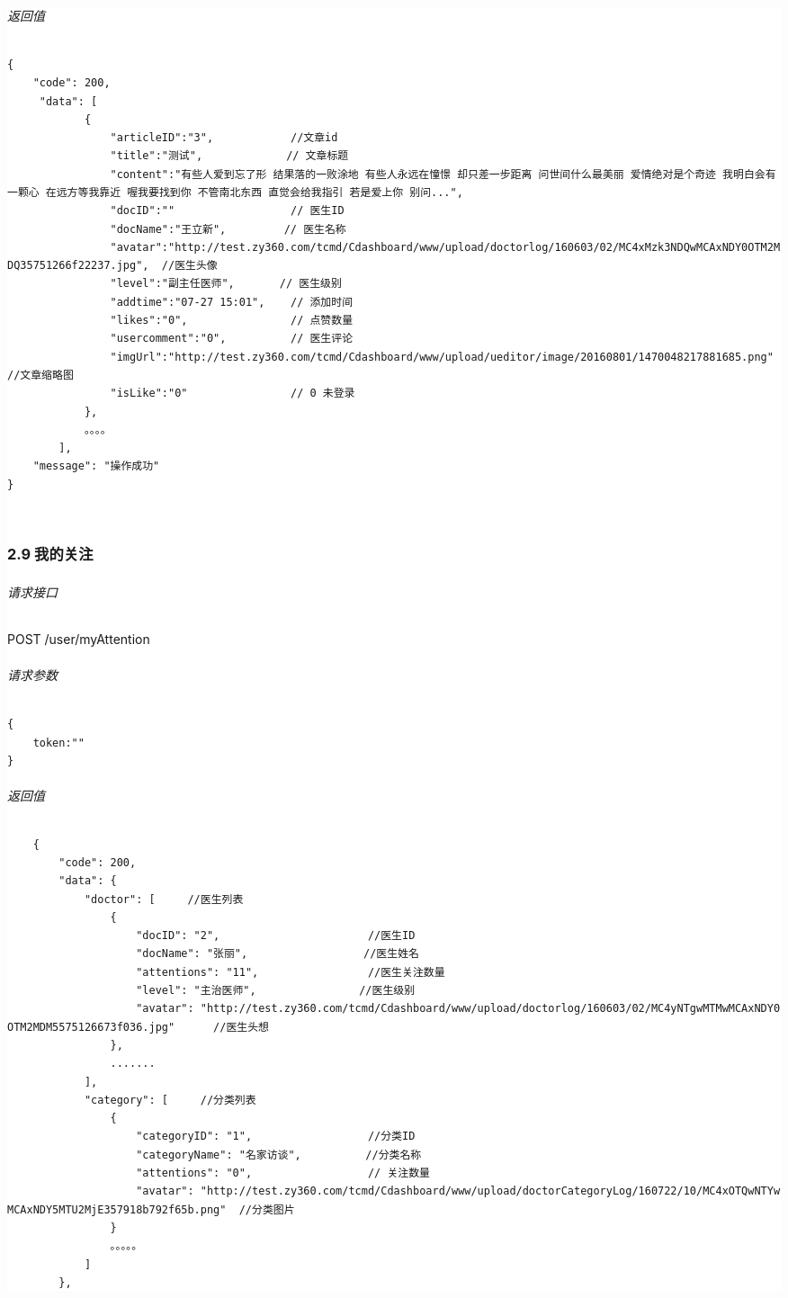 ###### 返回值
	{
	    "code": 200,
	     "data": [
                {
                    "articleID":"3",            //文章id
                    "title":"测试",             // 文章标题
                    "content":"有些人爱到忘了形 结果落的一败涂地 有些人永远在憧憬 却只差一步距离 问世间什么最美丽 爱情绝对是个奇迹 我明白会有一颗心 在远方等我靠近 喔我要找到你 不管南北东西 直觉会给我指引 若是爱上你 别问...",
                    "docID":""                  // 医生ID
                    "docName":"王立新",         // 医生名称
                    "avatar":"http://test.zy360.com/tcmd/Cdashboard/www/upload/doctorlog/160603/02/MC4xMzk3NDQwMCAxNDY0OTM2MDQ35751266f22237.jpg",  //医生头像
                    "level":"副主任医师",       // 医生级别
                    "addtime":"07-27 15:01",    // 添加时间
                    "likes":"0",                // 点赞数量
                    "usercomment":"0",          // 医生评论
                    "imgUrl":"http://test.zy360.com/tcmd/Cdashboard/www/upload/ueditor/image/20160801/1470048217881685.png"         //文章缩略图
                    "isLike":"0"                // 0 未登录
                },
                。。。。
            ],
	    "message": "操作成功"
	}

<br/>


### <a name="2.9">2.9 我的关注</a>
###### 请求接口
POST /user/myAttention

###### 请求参数
	{
		token:""        
	}
	
###### 返回值
        {
            "code": 200,
            "data": {
                "doctor": [     //医生列表
                    {   
                        "docID": "2",                       //医生ID
                        "docName": "张丽",                  //医生姓名
                        "attentions": "11",                 //医生关注数量
                        "level": "主治医师",                //医生级别
                        "avatar": "http://test.zy360.com/tcmd/Cdashboard/www/upload/doctorlog/160603/02/MC4yNTgwMTMwMCAxNDY0OTM2MDM5575126673f036.jpg"      //医生头想
                    },
                    .......
                ],
                "category": [     //分类列表
                    {
                        "categoryID": "1",                  //分类ID
                        "categoryName": "名家访谈",          //分类名称
                        "attentions": "0",                  // 关注数量
                        "avatar": "http://test.zy360.com/tcmd/Cdashboard/www/upload/doctorCategoryLog/160722/10/MC4xOTQwNTYwMCAxNDY5MTU2MjE357918b792f65b.png"  //分类图片
                    }
                    。。。。。
                ]
            },